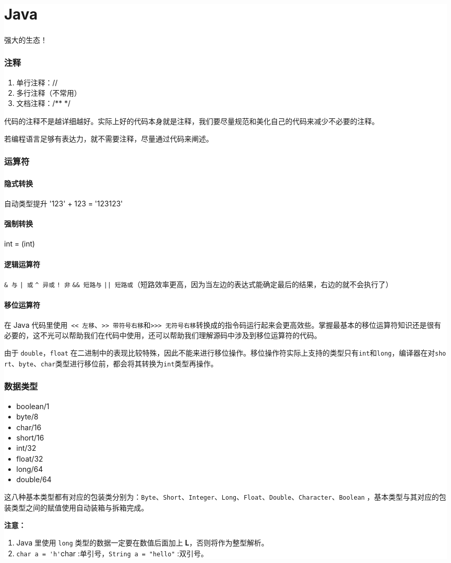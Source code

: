 # Java

强大的生态！

### 注释

1. 单行注释：//
2. 多行注释（不常用）
3. 文档注释：/** */

代码的注释不是越详细越好。实际上好的代码本身就是注释，我们要尽量规范和美化自己的代码来减少不必要的注释。

若编程语言足够有表达力，就不需要注释，尽量通过代码来阐述。

### 运算符

#### 	隐式转换

自动类型提升		'123' + 123 = '123123'

#### 	强制转换

int = (int)

####			逻辑运算符

`& 与` `| 或` `^ 异或` `! 非` `&& 短路与` `|| 短路或`（短路效率更高，因为当左边的表达式能确定最后的结果，右边的就不会执行了）	

#### 移位运算符

在 Java 代码里使用` << 左移`、`>> 带符号右移`和`>>> 无符号右移`转换成的指令码运行起来会更高效些。掌握最基本的移位运算符知识还是很有必要的，这不光可以帮助我们在代码中使用，还可以帮助我们理解源码中涉及到移位运算符的代码。

由于 `double`，`float` 在二进制中的表现比较特殊，因此不能来进行移位操作。移位操作符实际上支持的类型只有`int`和`long`，编译器在对`short`、`byte`、`char`类型进行移位前，都会将其转换为`int`类型再操作。

### 数据类型

- boolean/1
- byte/8
- char/16
- short/16
- int/32
- float/32
- long/64
- double/64

这八种基本类型都有对应的包装类分别为：`Byte`、`Short`、`Integer`、`Long`、`Float`、`Double`、`Character`、`Boolean` ，基本类型与其对应的包装类型之间的赋值使用自动装箱与拆箱完成。

**注意：**

1. Java 里使用 `long` 类型的数据一定要在数值后面加上 **L**，否则将作为整型解析。
2. `char a = 'h'`char :单引号，`String a = "hello"` :双引号。
